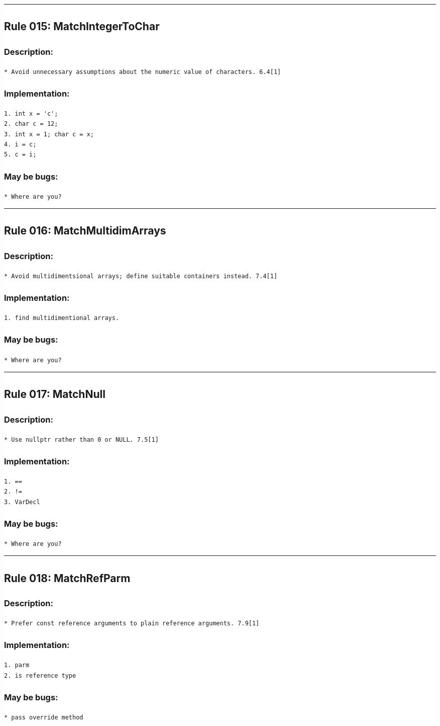 ***

## Rule 015: MatchIntegerToChar ##

### Description: ###
    * Avoid unnecessary assumptions about the numeric value of characters. 6.4[1]
### Implementation: ###
    1. int x = 'c';
    2. char c = 12;
    3. int x = 1; char c = x;
    4. i = c;
    5. c = i;
### May be bugs: ###
	* Where are you?

***

## Rule 016: MatchMultidimArrays ##

### Description: ###
    * Avoid multidimentsional arrays; define suitable containers instead. 7.4[1]
### Implementation: ###
    1. find multidimentional arrays. 
### May be bugs: ###
	* Where are you?
    
***

## Rule 017: MatchNull ##

### Description: ###
    * Use nullptr rather than 0 or NULL. 7.5[1]
### Implementation: ###
    1. ==
    2. !=
    3. VarDecl
### May be bugs: ###
	* Where are you?

***

## Rule 018: MatchRefParm ##

### Description: ###
    * Prefer const reference arguments to plain reference arguments. 7.9[1]
### Implementation: ###
    1. parm 
    2. is reference type
### May be bugs: ###
    * pass override method
   